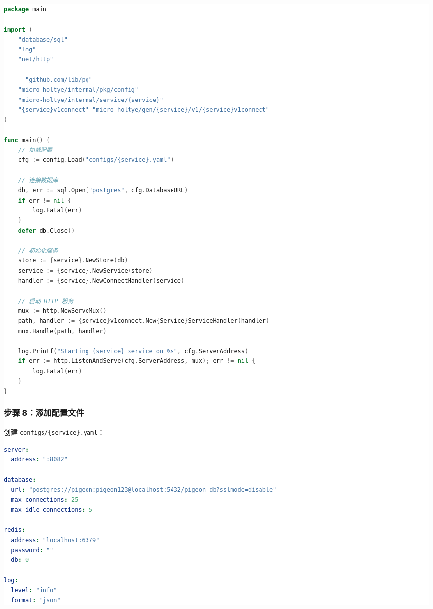 ```go
package main

import (
    "database/sql"
    "log"
    "net/http"
    
    _ "github.com/lib/pq"
    "micro-holtye/internal/pkg/config"
    "micro-holtye/internal/service/{service}"
    "{service}v1connect" "micro-holtye/gen/{service}/v1/{service}v1connect"
)

func main() {
    // 加载配置
    cfg := config.Load("configs/{service}.yaml")
    
    // 连接数据库
    db, err := sql.Open("postgres", cfg.DatabaseURL)
    if err != nil {
        log.Fatal(err)
    }
    defer db.Close()
    
    // 初始化服务
    store := {service}.NewStore(db)
    service := {service}.NewService(store)
    handler := {service}.NewConnectHandler(service)
    
    // 启动 HTTP 服务
    mux := http.NewServeMux()
    path, handler := {service}v1connect.New{Service}ServiceHandler(handler)
    mux.Handle(path, handler)
    
    log.Printf("Starting {service} service on %s", cfg.ServerAddress)
    if err := http.ListenAndServe(cfg.ServerAddress, mux); err != nil {
        log.Fatal(err)
    }
}
```

### 步骤 8：添加配置文件

创建 `configs/{service}.yaml`：

```yaml
server:
  address: ":8082"

database:
  url: "postgres://pigeon:pigeon123@localhost:5432/pigeon_db?sslmode=disable"
  max_connections: 25
  max_idle_connections: 5

redis:
  address: "localhost:6379"
  password: ""
  db: 0

log:
  level: "info"
  format: "json"
```
